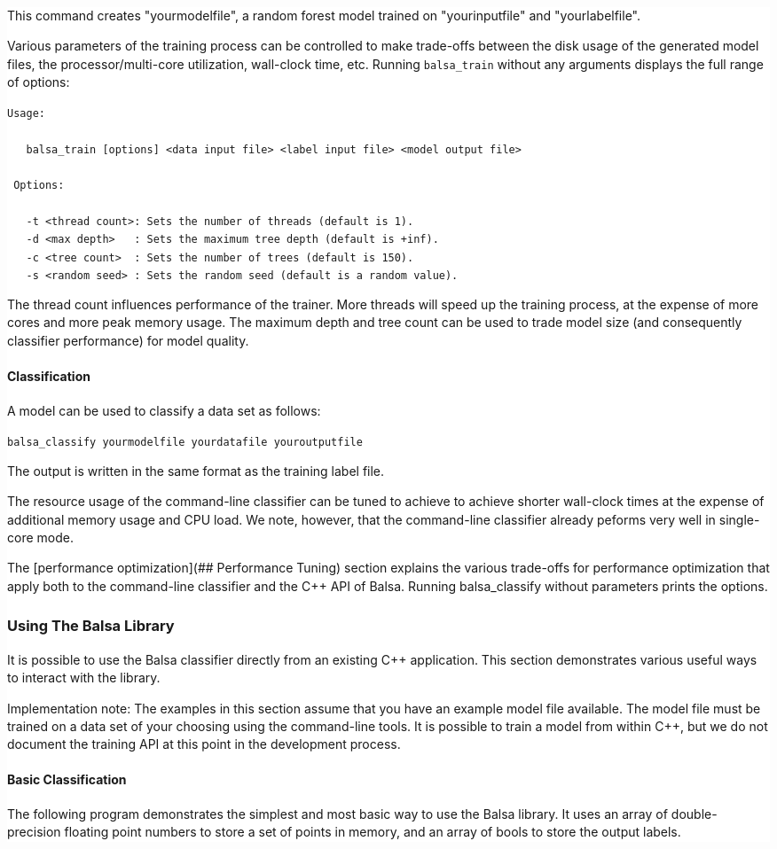 This command creates "yourmodelfile", a random forest model trained on "yourinputfile" and "yourlabelfile".

Various parameters of the training process can be controlled to make trade-offs between the disk usage of the generated model files, the processor/multi-core utilization, wall-clock time, etc. Running `balsa_train` without any arguments displays the full range of options:

```
Usage:

   balsa_train [options] <data input file> <label input file> <model output file>

 Options:

   -t <thread count>: Sets the number of threads (default is 1).
   -d <max depth>   : Sets the maximum tree depth (default is +inf).
   -c <tree count>  : Sets the number of trees (default is 150).
   -s <random seed> : Sets the random seed (default is a random value).
```
The thread count influences performance of the trainer. More threads will speed up the training process, at the expense of more cores and more peak memory usage. The maximum depth and tree count can be used to trade model size (and consequently classifier performance) for model quality.

#### Classification 

A model can be used to classify a data set as follows:

```
balsa_classify yourmodelfile yourdatafile youroutputfile
```
The output is written in the same format as the training label file.

The resource usage of the command-line classifier can be tuned to achieve to achieve shorter wall-clock times at the expense of additional memory usage and CPU load. We note, however, that the command-line classifier already peforms very well in single-core mode. 

The [performance optimization](## Performance Tuning) section explains the various trade-offs for performance optimization that apply both to the command-line classifier and the C++ API of Balsa. Running balsa_classify without parameters prints the options.

### Using The Balsa Library

It is possible to use the Balsa classifier directly from an existing C++ application. This section demonstrates various useful ways to interact with the library. 

Implementation note: The examples in this section assume that you have an example model file available. The model file must be trained on a data set of your choosing using the command-line tools. It is possible to train a model from within C++, but we do not document the training API at this point in the development process. 

#### Basic Classification

The following program demonstrates the simplest and most basic way to use the Balsa library. It uses an array of double-precision floating point numbers to store a set of points in memory, and an array of bools to store the output labels. 
